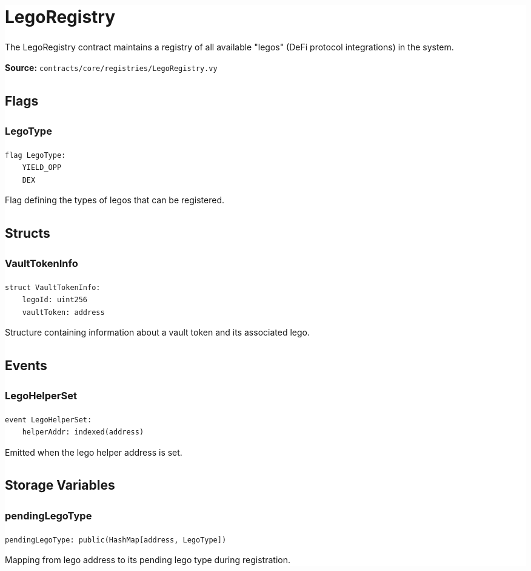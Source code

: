 # LegoRegistry

The LegoRegistry contract maintains a registry of all available "legos" (DeFi protocol integrations) in the system.

**Source:** `contracts/core/registries/LegoRegistry.vy`

## Flags

### LegoType

```vyper
flag LegoType:
    YIELD_OPP
    DEX
```

Flag defining the types of legos that can be registered.

## Structs

### VaultTokenInfo

```vyper
struct VaultTokenInfo:
    legoId: uint256
    vaultToken: address
```

Structure containing information about a vault token and its associated lego.

## Events

### LegoHelperSet

```vyper
event LegoHelperSet:
    helperAddr: indexed(address)
```

Emitted when the lego helper address is set.

## Storage Variables

### pendingLegoType

```vyper
pendingLegoType: public(HashMap[address, LegoType])
```

Mapping from lego address to its pending lego type during registration.
